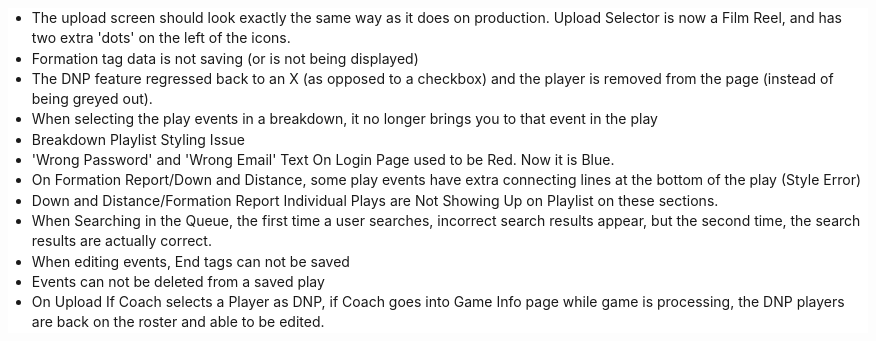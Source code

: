 - The upload screen should look exactly the same way as it does on production.  Upload Selector is now a Film Reel, and has two extra 'dots' on the left of the icons.
- Formation tag data is not saving (or is not being displayed)
- The DNP feature regressed back to an X (as opposed to a checkbox) and the player is removed from the page (instead of being greyed out).
- When selecting the play events in a breakdown, it no longer brings you to that event in the play
- Breakdown Playlist Styling Issue
- 'Wrong Password' and 'Wrong Email' Text On Login Page used to be Red.  Now it is Blue.
- On Formation Report/Down and Distance, some play events have extra connecting lines at the bottom of the play (Style Error)
- Down and Distance/Formation Report Individual Plays are Not Showing Up on Playlist on these sections.
- When Searching in the Queue, the first time a user searches, incorrect search results appear, but the second time, the search results are actually correct.
- When editing events, End tags can not be saved
- Events can not be deleted from a saved play
- On Upload If Coach selects a Player as DNP, if Coach goes into Game Info page while game is processing, the DNP players are back on the roster and able to be edited.
